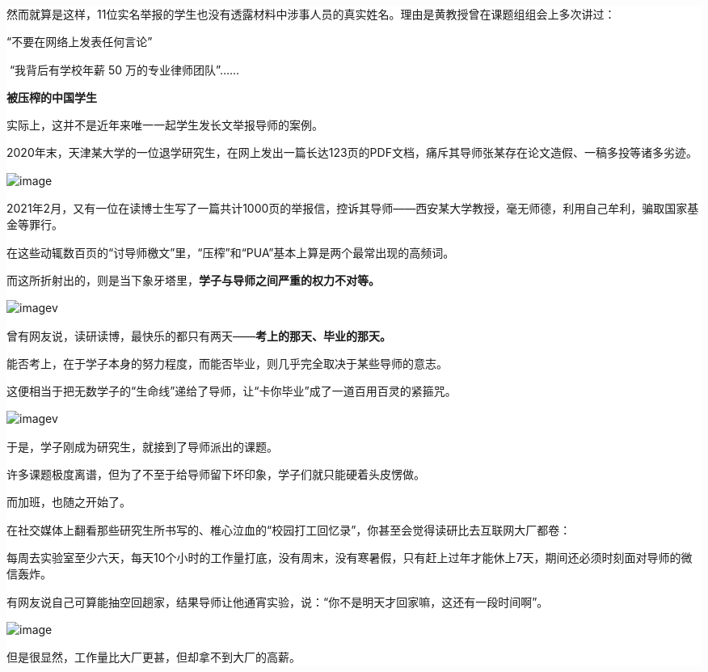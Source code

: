 
然而就算是这样，11位实名举报的学生也没有透露材料中涉事人员的真实姓名。理由是黄教授曾在课题组组会上多次讲过：


“不要在网络上发表任何言论”


 “我背后有学校年薪 50 万的专业律师团队”……


**被压榨的中国学生** 


实际上，这并不是近年来唯一一起学生发长文举报导师的案例。


2020年末，天津某大学的一位退学研究生，在网上发出一篇长达123页的PDF文档，痛斥其导师张某存在论文造假、一稿多投等诸多劣迹。


![image](https://chinadigitaltimes.net/chinese/files/2024/01/post-704347-65abb6ccc6bc4.png)


2021年2月，又有一位在读博士生写了一篇共计1000页的举报信，控诉其导师——西安某大学教授，毫无师德，利用自己牟利，骗取国家基金等罪行。


在这些动辄数百页的“讨导师檄文”里，“压榨”和“PUA”基本上算是两个最常出现的高频词。


而这所折射出的，则是当下象牙塔里，**学子与导师之间严重的权力不对等。** 


![imagev](https://chinadigitaltimes.net/chinese/files/2024/01/post-704347-65abb6ccd22b9.png)


曾有网友说，读研读博，最快乐的都只有两天——**考上的那天、毕业的那天。** 


能否考上，在于学子本身的努力程度，而能否毕业，则几乎完全取决于某些导师的意志。


这便相当于把无数学子的“生命线”递给了导师，让“卡你毕业”成了一道百用百灵的紧箍咒。


![imagev](https://chinadigitaltimes.net/chinese/files/2024/01/post-704347-65abb6ccddf46.png)


于是，学子刚成为研究生，就接到了导师派出的课题。


许多课题极度离谱，但为了不至于给导师留下坏印象，学子们就只能硬着头皮愣做。


而加班，也随之开始了。


在社交媒体上翻看那些研究生所书写的、椎心泣血的“校园打工回忆录”，你甚至会觉得读研比去互联网大厂都卷：


每周去实验室至少六天，每天10个小时的工作量打底，没有周末，没有寒暑假，只有赶上过年才能休上7天，期间还必须时刻面对导师的微信轰炸。


有网友说自己可算能抽空回趟家，结果导师让他通宵实验，说：“你不是明天才回家嘛，这还有一段时间啊”。


![image](https://chinadigitaltimes.net/chinese/files/2024/01/post-704347-65abb6cce6664.png)


但是很显然，工作量比大厂更甚，但却拿不到大厂的高薪。
